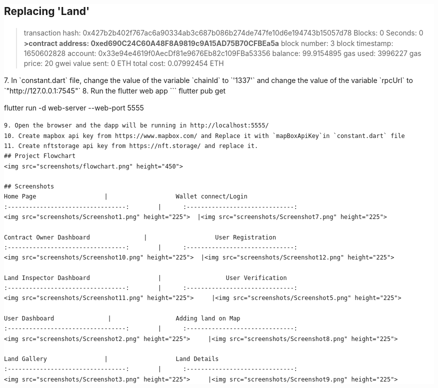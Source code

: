 
   Replacing 'Land'
   ----------------
   > transaction hash:    0x427b2b402f767ac6a90334ab3c687b086b274de747fe10d6e194743b15057d78
   > Blocks: 0            Seconds: 0
   <b>>contract address:    0xed690C24C60A48F8A9819c9A15AD75B70CFBEa5a</b>
   > block number:        3
   > block timestamp:     1650602828
   > account:             0x33e94e4619f0AecDf81e9676Eb82c109FBa53356
   > balance:             99.9154895
   > gas used:            3996227
   > gas price:           20 gwei
   > value sent:          0 ETH
   > total cost:          0.07992454 ETH
</pre>
7. In `constant.dart` file, change the value of the variable `chainId` to `'1337'` and change the value of the variable `rpcUrl` to `"http://127.0.0.1:7545"`
8. Run the flutter web app
```
flutter pub get

flutter run -d web-server --web-port 5555
```
9. Open the browser and the dapp will be running in http://localhost:5555/
10. Create mapbox api key from https://www.mapbox.com/ and Replace it with `mapBoxApiKey`in `constant.dart` file
11. Create nftstorage api key from https://nft.storage/ and replace it.
## Project Flowchart
<img src="screenshots/flowchart.png" height="450">

## Screenshots
Home Page                   |                   Wallet connect/Login
:---------------------------------:        |      :------------------------------:
<img src="screenshots/Screenshot1.png" height="225">  |<img src="screenshots/Screenshot7.png" height="225">

Contract Owner Dashboard               |                   User Registration
:---------------------------------:        |      :------------------------------:
<img src="screenshots/Screenshot10.png" height="225">  |<img src="screenshots/Screenshot12.png" height="225">

Land Inspector Dashboard                   |                  User Verification 
:---------------------------------:        |      :------------------------------:
<img src="screenshots/Screenshot11.png" height="225">     |<img src="screenshots/Screenshot5.png" height="225">

User Dashboard               |                  Adding land on Map    
:---------------------------------:        |      :------------------------------:
<img src="screenshots/Screenshot2.png" height="225">     |<img src="screenshots/Screenshot8.png" height="225">

Land Gallery                |                   Land Details    
:---------------------------------:        |      :------------------------------:
<img src="screenshots/Screenshot3.png" height="225">     |<img src="screenshots/Screenshot9.png" height="225">
